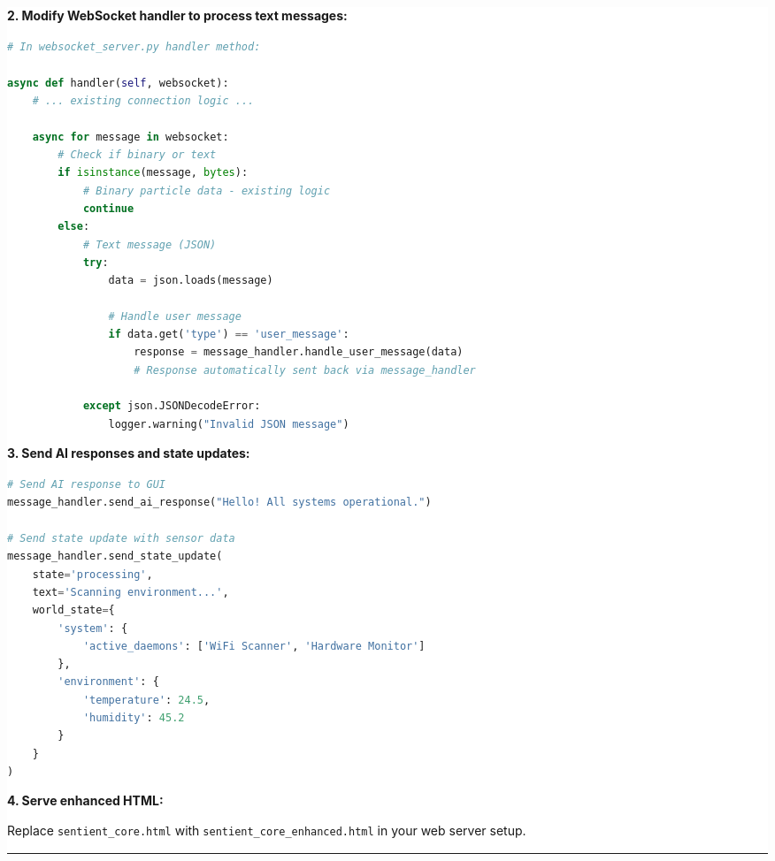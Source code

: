 **2. Modify WebSocket handler to process text messages:**

```python
# In websocket_server.py handler method:

async def handler(self, websocket):
    # ... existing connection logic ...

    async for message in websocket:
        # Check if binary or text
        if isinstance(message, bytes):
            # Binary particle data - existing logic
            continue
        else:
            # Text message (JSON)
            try:
                data = json.loads(message)

                # Handle user message
                if data.get('type') == 'user_message':
                    response = message_handler.handle_user_message(data)
                    # Response automatically sent back via message_handler

            except json.JSONDecodeError:
                logger.warning("Invalid JSON message")
```

**3. Send AI responses and state updates:**

```python
# Send AI response to GUI
message_handler.send_ai_response("Hello! All systems operational.")

# Send state update with sensor data
message_handler.send_state_update(
    state='processing',
    text='Scanning environment...',
    world_state={
        'system': {
            'active_daemons': ['WiFi Scanner', 'Hardware Monitor']
        },
        'environment': {
            'temperature': 24.5,
            'humidity': 45.2
        }
    }
)
```

**4. Serve enhanced HTML:**

Replace `sentient_core.html` with `sentient_core_enhanced.html` in your web server setup.

---
